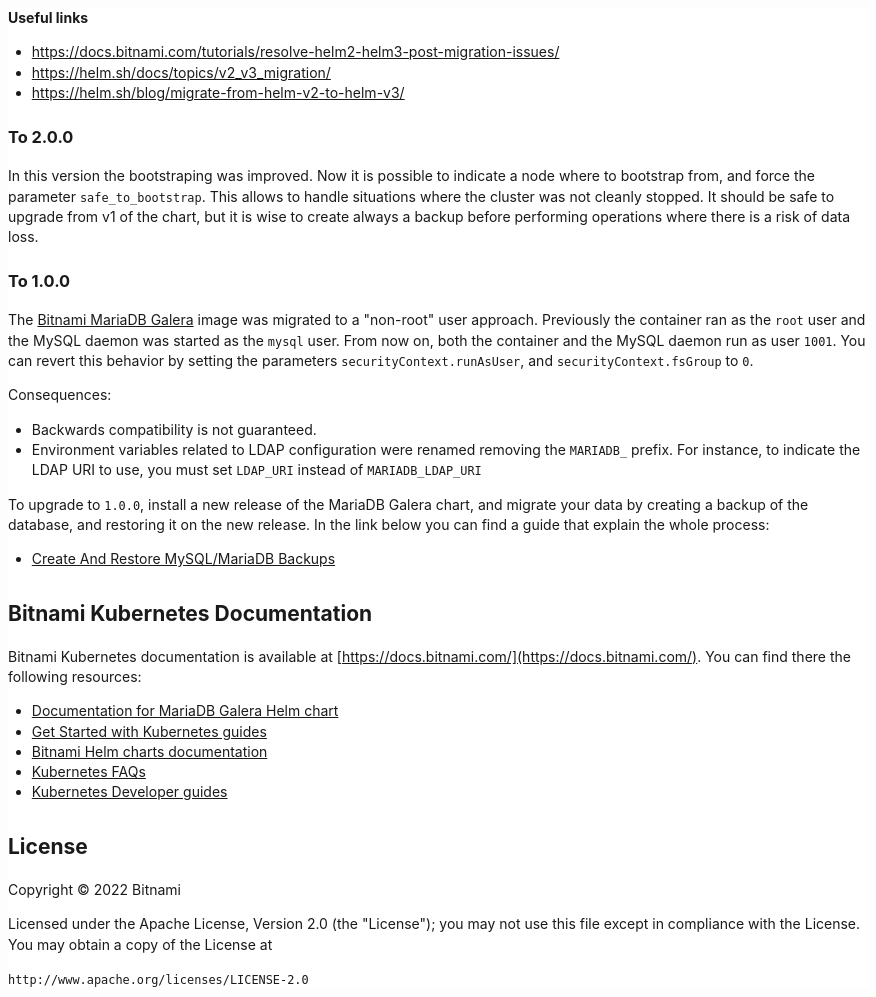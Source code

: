 **Useful links**

- https://docs.bitnami.com/tutorials/resolve-helm2-helm3-post-migration-issues/
- https://helm.sh/docs/topics/v2_v3_migration/
- https://helm.sh/blog/migrate-from-helm-v2-to-helm-v3/

### To 2.0.0

In this version the bootstraping was improved. Now it is possible to indicate a node where to bootstrap from, and force the parameter `safe_to_bootstrap`. This allows to handle situations where the cluster was not cleanly stopped. It should be safe to upgrade from v1 of the chart, but it is wise to create always a backup before performing operations where there is a risk of data loss.

### To 1.0.0

The [Bitnami MariaDB Galera](https://github.com/bitnami/bitnami-docker-mariadb-galera) image was migrated to a "non-root" user approach. Previously the container ran as the `root` user and the MySQL daemon was started as the `mysql` user. From now on, both the container and the MySQL daemon run as user `1001`. You can revert this behavior by setting the parameters `securityContext.runAsUser`, and `securityContext.fsGroup` to `0`.

Consequences:

- Backwards compatibility is not guaranteed.
- Environment variables related to LDAP configuration were renamed removing the `MARIADB_` prefix. For instance, to indicate the LDAP URI to use, you must set `LDAP_URI` instead of `MARIADB_LDAP_URI`

To upgrade to `1.0.0`, install a new release of the MariaDB Galera chart, and migrate your data by creating a backup of the database, and restoring it on the new release. In the link below you can find a guide that explain the whole process:

- [Create And Restore MySQL/MariaDB Backups](https://docs.bitnami.com/general/infrastructure/mariadb/administration/backup-restore-mysql-mariadb/)

## Bitnami Kubernetes Documentation

Bitnami Kubernetes documentation is available at [https://docs.bitnami.com/](https://docs.bitnami.com/). You can find there the following resources:

- [Documentation for MariaDB Galera Helm chart](https://docs.bitnami.com/kubernetes/infrastructure/mariadb-galera/)
- [Get Started with Kubernetes guides](https://docs.bitnami.com/kubernetes/)
- [Bitnami Helm charts documentation](https://docs.bitnami.com/kubernetes/apps/)
- [Kubernetes FAQs](https://docs.bitnami.com/kubernetes/faq/)
- [Kubernetes Developer guides](https://docs.bitnami.com/tutorials/)

## License

Copyright &copy; 2022 Bitnami

Licensed under the Apache License, Version 2.0 (the "License");
you may not use this file except in compliance with the License.
You may obtain a copy of the License at

    http://www.apache.org/licenses/LICENSE-2.0
